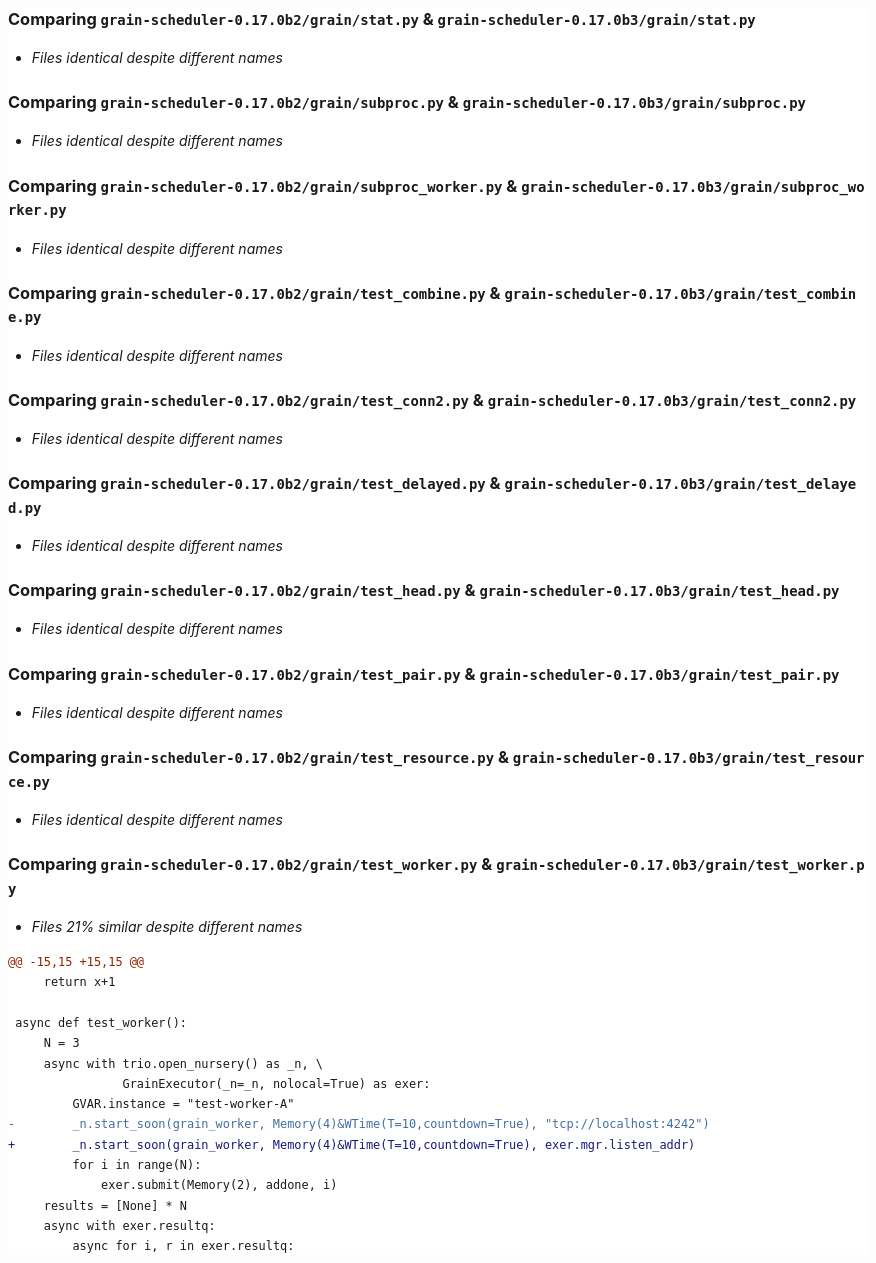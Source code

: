 ### Comparing `grain-scheduler-0.17.0b2/grain/stat.py` & `grain-scheduler-0.17.0b3/grain/stat.py`

 * *Files identical despite different names*

### Comparing `grain-scheduler-0.17.0b2/grain/subproc.py` & `grain-scheduler-0.17.0b3/grain/subproc.py`

 * *Files identical despite different names*

### Comparing `grain-scheduler-0.17.0b2/grain/subproc_worker.py` & `grain-scheduler-0.17.0b3/grain/subproc_worker.py`

 * *Files identical despite different names*

### Comparing `grain-scheduler-0.17.0b2/grain/test_combine.py` & `grain-scheduler-0.17.0b3/grain/test_combine.py`

 * *Files identical despite different names*

### Comparing `grain-scheduler-0.17.0b2/grain/test_conn2.py` & `grain-scheduler-0.17.0b3/grain/test_conn2.py`

 * *Files identical despite different names*

### Comparing `grain-scheduler-0.17.0b2/grain/test_delayed.py` & `grain-scheduler-0.17.0b3/grain/test_delayed.py`

 * *Files identical despite different names*

### Comparing `grain-scheduler-0.17.0b2/grain/test_head.py` & `grain-scheduler-0.17.0b3/grain/test_head.py`

 * *Files identical despite different names*

### Comparing `grain-scheduler-0.17.0b2/grain/test_pair.py` & `grain-scheduler-0.17.0b3/grain/test_pair.py`

 * *Files identical despite different names*

### Comparing `grain-scheduler-0.17.0b2/grain/test_resource.py` & `grain-scheduler-0.17.0b3/grain/test_resource.py`

 * *Files identical despite different names*

### Comparing `grain-scheduler-0.17.0b2/grain/test_worker.py` & `grain-scheduler-0.17.0b3/grain/test_worker.py`

 * *Files 21% similar despite different names*

```diff
@@ -15,15 +15,15 @@
     return x+1
 
 async def test_worker():
     N = 3
     async with trio.open_nursery() as _n, \
                GrainExecutor(_n=_n, nolocal=True) as exer:
         GVAR.instance = "test-worker-A"
-        _n.start_soon(grain_worker, Memory(4)&WTime(T=10,countdown=True), "tcp://localhost:4242")
+        _n.start_soon(grain_worker, Memory(4)&WTime(T=10,countdown=True), exer.mgr.listen_addr)
         for i in range(N):
             exer.submit(Memory(2), addone, i)
     results = [None] * N
     async with exer.resultq:
         async for i, r in exer.resultq:
```
